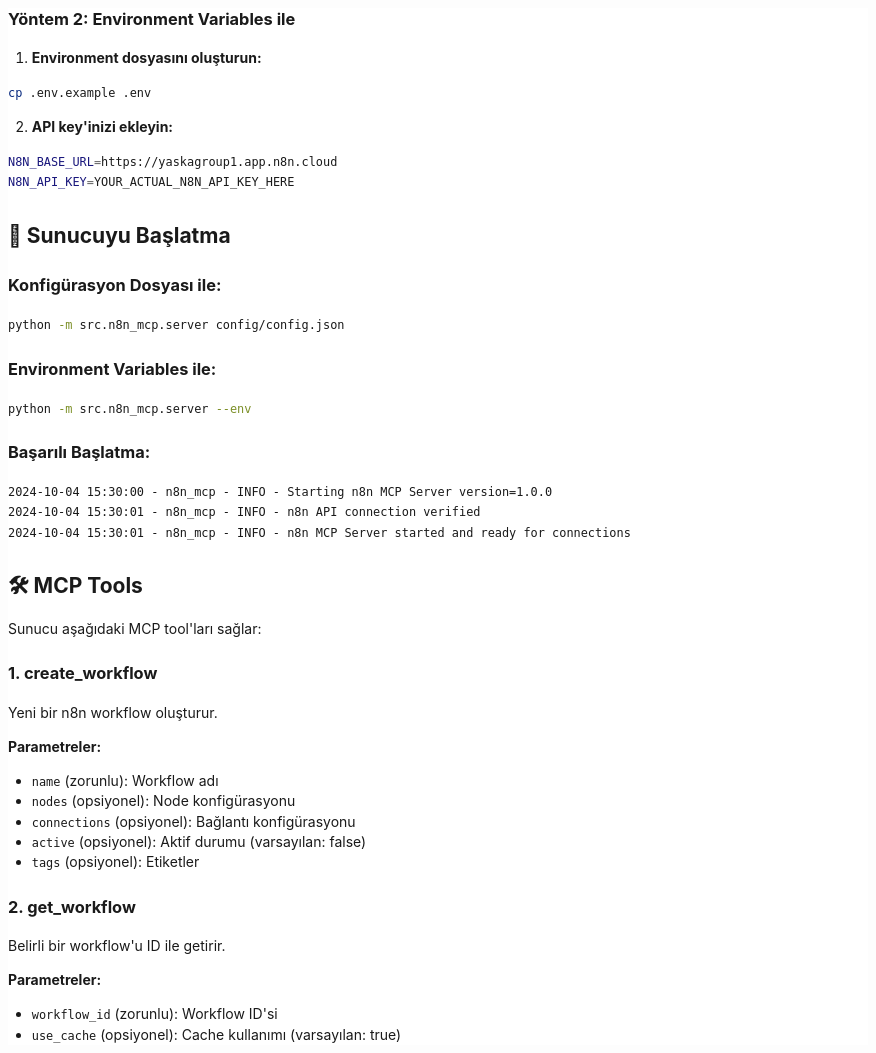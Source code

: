 ### Yöntem 2: Environment Variables ile

1. **Environment dosyasını oluşturun:**
```bash
cp .env.example .env
```

2. **API key'inizi ekleyin:**
```bash
N8N_BASE_URL=https://yaskagroup1.app.n8n.cloud
N8N_API_KEY=YOUR_ACTUAL_N8N_API_KEY_HERE
```

## 🏃 Sunucuyu Başlatma

### Konfigürasyon Dosyası ile:
```bash
python -m src.n8n_mcp.server config/config.json
```

### Environment Variables ile:
```bash
python -m src.n8n_mcp.server --env
```

### Başarılı Başlatma:
```
2024-10-04 15:30:00 - n8n_mcp - INFO - Starting n8n MCP Server version=1.0.0
2024-10-04 15:30:01 - n8n_mcp - INFO - n8n API connection verified
2024-10-04 15:30:01 - n8n_mcp - INFO - n8n MCP Server started and ready for connections
```

## 🛠 MCP Tools

Sunucu aşağıdaki MCP tool'ları sağlar:

### 1. create_workflow
Yeni bir n8n workflow oluşturur.

**Parametreler:**
- `name` (zorunlu): Workflow adı
- `nodes` (opsiyonel): Node konfigürasyonu
- `connections` (opsiyonel): Bağlantı konfigürasyonu
- `active` (opsiyonel): Aktif durumu (varsayılan: false)
- `tags` (opsiyonel): Etiketler

### 2. get_workflow
Belirli bir workflow'u ID ile getirir.

**Parametreler:**
- `workflow_id` (zorunlu): Workflow ID'si
- `use_cache` (opsiyonel): Cache kullanımı (varsayılan: true)

